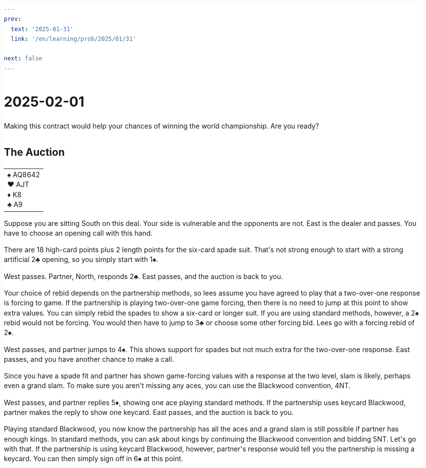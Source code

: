 ```yaml
---
prev:
  text: '2025-01-31'
  link: '/en/learning/prob/2025/01/31'

next: false
---
```


# 2025-02-01

Making this contract would help your chances of winning the world championship. Are you ready?

<Badge type="warning" text="Play"/>

## The Auction

<table class="hand">
	<tr>
		<td>♠ AQ8642<br>♥ AJT<br>♦ K8<br>♣ A9</td>
	</tr>
</table>

Suppose you are sitting South on this deal. Your side is vulnerable and the opponents are not. East is the dealer and passes. You have to choose an opening call with this hand.

There are 18 high-card points plus 2 length points for the six-card spade suit. That's not strong enough to start with a strong artificial 2♣ opening, so you simply start with 1♠.

West passes. Partner, North, responds 2♣. East passes, and the auction is back to you.

Your choice of rebid depends on the partnership methods, so lees assume you have agreed to play that a two-over-one response is forcing to game. If the partnership is playing two-over-one game forcing, then there is no need to jump at this point to show extra values. You can simply rebid the spades to show a six-card or longer suit. If you are using standard methods, however, a 2♠ rebid would not be forcing. You would then have to jump to 3♣ or choose some other forcing bid. Lees go with a forcing rebid of 2♠.

West passes, and partner jumps to 4♠. This shows support for spades but not much extra for the two-over-one response. East passes, and you have another chance to make a call.

Since you have a spade fit and partner has shown game-forcing values with a response at the two level, slam is likely, perhaps even a grand slam. To make sure you aren't missing any aces, you can use the Blackwood convention, 4NT.

West passes, and partner replies 5♦, showing one ace playing standard methods. If the partnership uses keycard Blackwood, partner makes the reply to show one keycard. East passes, and the auction is back to you.

Playing standard Blackwood, you now know the partnership has all the aces and a grand slam is still possible if partner has enough kings. In standard methods, you can ask about kings by continuing the Blackwood convention and bidding 5NT. Let's go with that. If the partnership is using keycard Blackwood, however, partner's response would tell you the partnership is missing a keycard. You can then simply sign off in 6♠ at this point.
